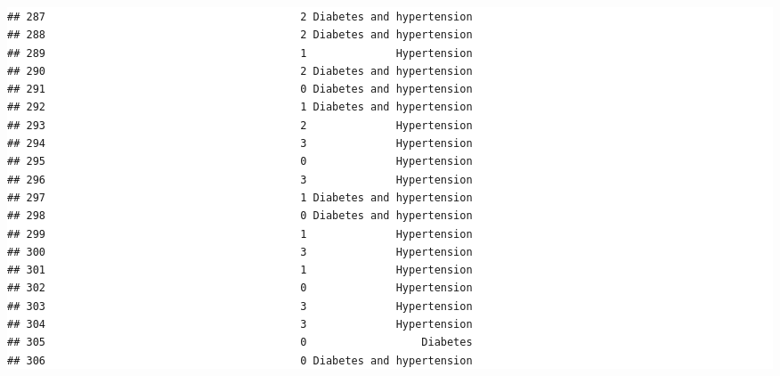     ## 287                                        2 Diabetes and hypertension
    ## 288                                        2 Diabetes and hypertension
    ## 289                                        1              Hypertension
    ## 290                                        2 Diabetes and hypertension
    ## 291                                        0 Diabetes and hypertension
    ## 292                                        1 Diabetes and hypertension
    ## 293                                        2              Hypertension
    ## 294                                        3              Hypertension
    ## 295                                        0              Hypertension
    ## 296                                        3              Hypertension
    ## 297                                        1 Diabetes and hypertension
    ## 298                                        0 Diabetes and hypertension
    ## 299                                        1              Hypertension
    ## 300                                        3              Hypertension
    ## 301                                        1              Hypertension
    ## 302                                        0              Hypertension
    ## 303                                        3              Hypertension
    ## 304                                        3              Hypertension
    ## 305                                        0                  Diabetes
    ## 306                                        0 Diabetes and hypertension